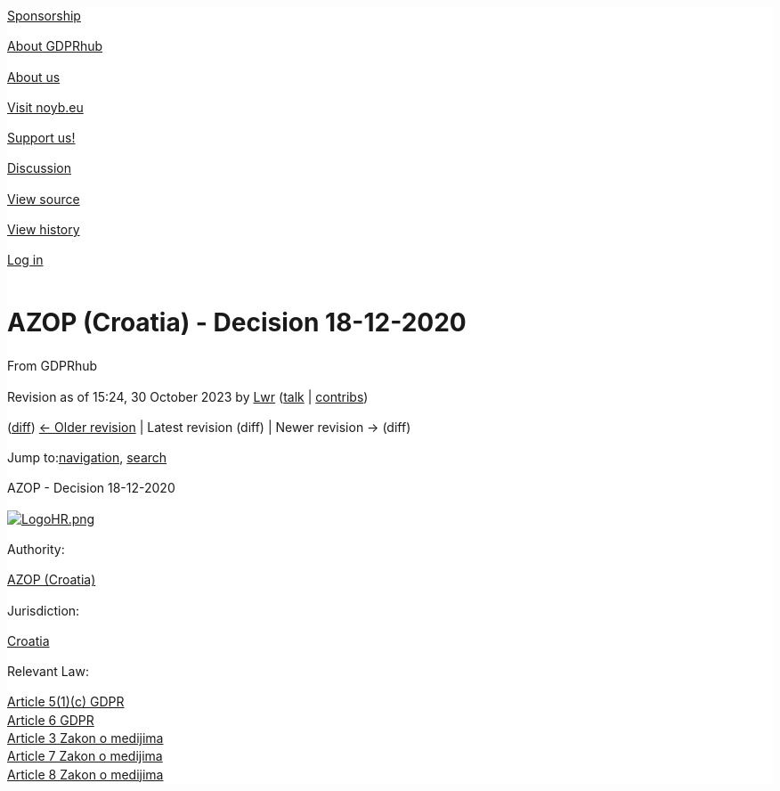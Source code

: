 [Sponsorship](/index.php?title=GDPRhub_Sponsorship)

[About GDPRhub](#)

[About us](/index.php?title=About_GDPRhub)

[Visit noyb.eu](https://www.noyb.eu)

[Support us!](https://www.noyb.eu/support)

[](# "Page tools")

[Discussion](/index.php?title=Talk:AZOP_\(Croatia\)_-_Decision_18-12-2020&action=edit&redlink=1 "Discussion about the content page (page does not exist) [t]")

[View source](/index.php?title=AZOP_\(Croatia\)_-_Decision_18-12-2020&action=edit "This page is protected.
You can view its source [e]")

[View history](/index.php?title=AZOP_\(Croatia\)_-_Decision_18-12-2020&action=history "Past revisions of this page [h]")

[](# "You are not logged in.")

[Log in](/index.php?title=Special:UserLogin&returnto=AZOP+%28Croatia%29+-+Decision+18-12-2020&returntoquery=oldid%3D35937 "You are encouraged to log in; however, it is not mandatory [o]")

# AZOP (Croatia) - Decision 18-12-2020

From GDPRhub

Revision as of 15:24, 30 October 2023 by [Lwr](/index.php?title=User:Lwr&action=edit&redlink=1 "User:Lwr (page does not exist)") ([talk](/index.php?title=User_talk:Lwr&action=edit&redlink=1 "User talk:Lwr (page does not exist)") | [contribs](/index.php?title=Special:Contributions/Lwr "Special:Contributions/Lwr"))

([diff](/index.php?title=AZOP_\(Croatia\)_-_Decision_18-12-2020&diff=prev&oldid=35937 "AZOP (Croatia) - Decision 18-12-2020")) [← Older revision](/index.php?title=AZOP_\(Croatia\)_-_Decision_18-12-2020&direction=prev&oldid=35937 "AZOP (Croatia) - Decision 18-12-2020") | Latest revision (diff) | Newer revision → (diff)

Jump to:[navigation](#mw-navigation), [search](#p-search)

AZOP - Decision 18-12-2020

[![LogoHR.png](/images/thumb/8/8b/LogoHR.png/250px-LogoHR.png)](/index.php?title=File:LogoHR.png)

Authority:

[AZOP (Croatia)](/index.php?title=AZOP_\(Croatia\) "AZOP (Croatia)")

Jurisdiction:

[Croatia](/index.php?title=Category:Croatia "Category:Croatia")

Relevant Law:

[Article 5(1)(c) GDPR](/index.php?title=Article_5_GDPR#1c "Article 5 GDPR")  
[Article 6 GDPR](/index.php?title=Article_6_GDPR "Article 6 GDPR")  
[Article 3 Zakon o medijima](https://www.zakon.hr/z/38/Zakon-o-medijima)  
[Article 7 Zakon o medijima](https://www.zakon.hr/z/38/Zakon-o-medijima)  
[Article 8 Zakon o medijima](https://www.zakon.hr/z/38/Zakon-o-medijima)
